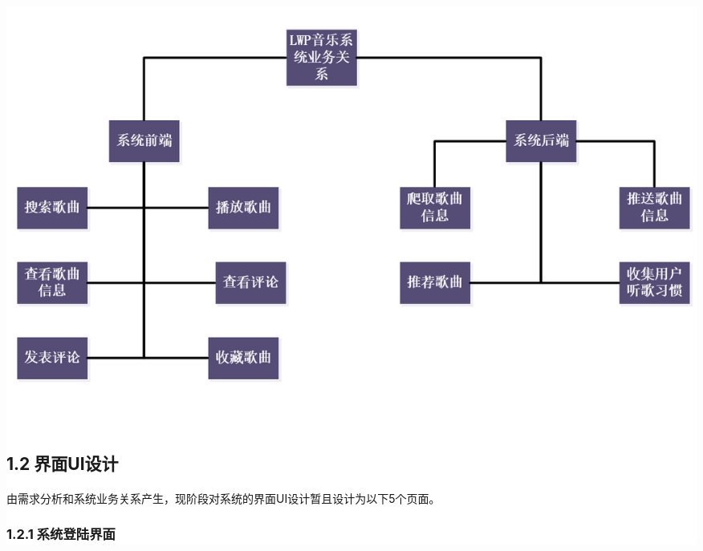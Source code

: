![系统业务关系](img/系统业务关系图.png)

## 1.2 界面UI设计

由需求分析和系统业务关系产生，现阶段对系统的界面UI设计暂且设计为以下5个页面。

### 1.2.1 系统登陆界面
